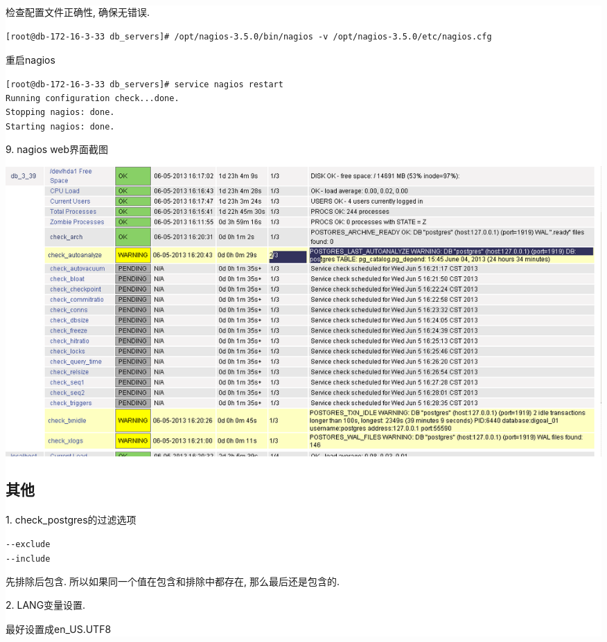 检查配置文件正确性, 确保无错误.  
  
```  
[root@db-172-16-3-33 db_servers]# /opt/nagios-3.5.0/bin/nagios -v /opt/nagios-3.5.0/etc/nagios.cfg   
```  
  
重启nagios  
  
```  
[root@db-172-16-3-33 db_servers]# service nagios restart  
Running configuration check...done.  
Stopping nagios: done.  
Starting nagios: done.  
```  
  
9\. nagios web界面截图  
  
![pic](20130605_02_pic_001.png)  
   
  
## 其他  
1\. check_postgres的过滤选项  
  
```  
--exclude  
--include  
```  
  
先排除后包含. 所以如果同一个值在包含和排除中都存在, 那么最后还是包含的.  
  
2\. LANG变量设置.  
  
最好设置成en_US.UTF8  
  